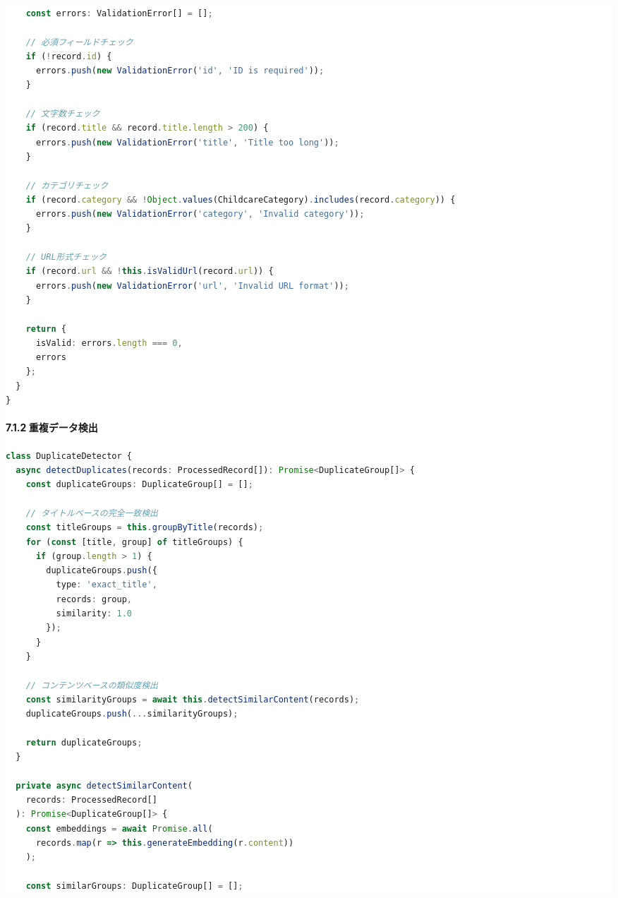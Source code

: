 ```typescript
    const errors: ValidationError[] = [];
    
    // 必須フィールドチェック
    if (!record.id) {
      errors.push(new ValidationError('id', 'ID is required'));
    }
    
    // 文字数チェック
    if (record.title && record.title.length > 200) {
      errors.push(new ValidationError('title', 'Title too long'));
    }
    
    // カテゴリチェック
    if (record.category && !Object.values(ChildcareCategory).includes(record.category)) {
      errors.push(new ValidationError('category', 'Invalid category'));
    }
    
    // URL形式チェック
    if (record.url && !this.isValidUrl(record.url)) {
      errors.push(new ValidationError('url', 'Invalid URL format'));
    }
    
    return {
      isValid: errors.length === 0,
      errors
    };
  }
}
```

#### 7.1.2 重複データ検出

```typescript
class DuplicateDetector {
  async detectDuplicates(records: ProcessedRecord[]): Promise<DuplicateGroup[]> {
    const duplicateGroups: DuplicateGroup[] = [];
    
    // タイトルベースの完全一致検出
    const titleGroups = this.groupByTitle(records);
    for (const [title, group] of titleGroups) {
      if (group.length > 1) {
        duplicateGroups.push({
          type: 'exact_title',
          records: group,
          similarity: 1.0
        });
      }
    }
    
    // コンテンツベースの類似度検出
    const similarityGroups = await this.detectSimilarContent(records);
    duplicateGroups.push(...similarityGroups);
    
    return duplicateGroups;
  }
  
  private async detectSimilarContent(
    records: ProcessedRecord[]
  ): Promise<DuplicateGroup[]> {
    const embeddings = await Promise.all(
      records.map(r => this.generateEmbedding(r.content))
    );
    
    const similarGroups: DuplicateGroup[] = [];
```